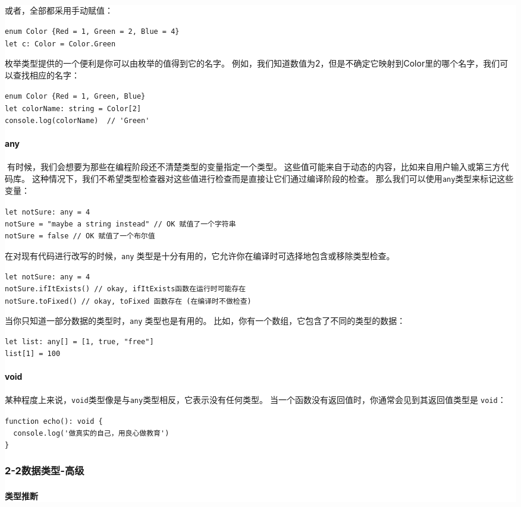 或者，全部都采用手动赋值：

```
enum Color {Red = 1, Green = 2, Blue = 4}
let c: Color = Color.Green
```

枚举类型提供的一个便利是你可以由枚举的值得到它的名字。 例如，我们知道数值为2，但是不确定它映射到Color里的哪个名字，我们可以查找相应的名字：

```
enum Color {Red = 1, Green, Blue}
let colorName: string = Color[2]
console.log(colorName)  // 'Green'
```



#### any

​	有时候，我们会想要为那些在编程阶段还不清楚类型的变量指定一个类型。 这些值可能来自于动态的内容，比如来自用户输入或第三方代码库。 这种情况下，我们不希望类型检查器对这些值进行检查而是直接让它们通过编译阶段的检查。 那么我们可以使用`any`类型来标记这些变量：

```
let notSure: any = 4
notSure = "maybe a string instead" // OK 赋值了一个字符串
notSure = false // OK 赋值了一个布尔值
```

在对现有代码进行改写的时候，`any` 类型是十分有用的，它允许你在编译时可选择地包含或移除类型检查。

```
let notSure: any = 4
notSure.ifItExists() // okay, ifItExists函数在运行时可能存在
notSure.toFixed() // okay, toFixed 函数存在 (在编译时不做检查)
```

当你只知道一部分数据的类型时，`any` 类型也是有用的。 比如，你有一个数组，它包含了不同的类型的数据：

```
let list: any[] = [1, true, "free"]
list[1] = 100
```



#### void

​	某种程度上来说，`void`类型像是与`any`类型相反，它表示没有任何类型。 当一个函数没有返回值时，你通常会见到其返回值类型是 `void`：

```
function echo(): void {
  console.log('做真实的自己，用良心做教育')
}
```



### 2-2数据类型-高级

#### 类型推断


  [sym]: "value"
  [propName: string]: any
  [propName: string]: string
  [propName: string]: any
  [propName: string]: any
[ES6 中的箭头函数]: https://www.cnblogs.com/mengff/p/9656486.html